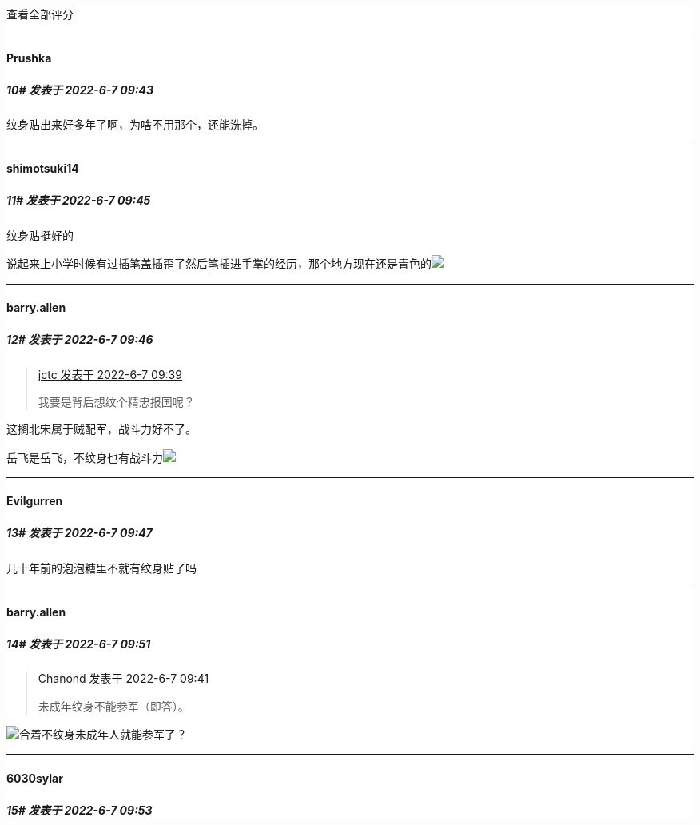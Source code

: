 查看全部评分

*****

####  Prushka  
##### 10#       发表于 2022-6-7 09:43

纹身贴出来好多年了啊，为啥不用那个，还能洗掉。

*****

####  shimotsuki14  
##### 11#       发表于 2022-6-7 09:45

纹身贴挺好的

说起来上小学时候有过插笔盖插歪了然后笔插进手掌的经历，那个地方现在还是青色的<img src="https://static.saraba1st.com/image/smiley/face2017/068.png" referrerpolicy="no-referrer">

*****

####  barry.allen  
##### 12#       发表于 2022-6-7 09:46

<blockquote><a href="httphttps://bbs.saraba1st.com/2b/forum.php?mod=redirect&amp;goto=findpost&amp;pid=56155730&amp;ptid=2074049" target="_blank">jctc 发表于 2022-6-7 09:39</a>

我要是背后想纹个精忠报国呢？</blockquote>
这搁北宋属于贼配军，战斗力好不了。

岳飞是岳飞，不纹身也有战斗力<img src="https://static.saraba1st.com/image/smiley/face2017/053.png" referrerpolicy="no-referrer">

*****

####  Evilgurren  
##### 13#       发表于 2022-6-7 09:47

几十年前的泡泡糖里不就有纹身贴了吗

*****

####  barry.allen  
##### 14#       发表于 2022-6-7 09:51

<blockquote><a href="httphttps://bbs.saraba1st.com/2b/forum.php?mod=redirect&amp;goto=findpost&amp;pid=56155750&amp;ptid=2074049" target="_blank">Chanond 发表于 2022-6-7 09:41</a>

未成年纹身不能参军（即答）。</blockquote>
<img src="https://static.saraba1st.com/image/smiley/face2017/091.png" referrerpolicy="no-referrer">合着不纹身未成年人就能参军了？

*****

####  6030sylar  
##### 15#       发表于 2022-6-7 09:53
